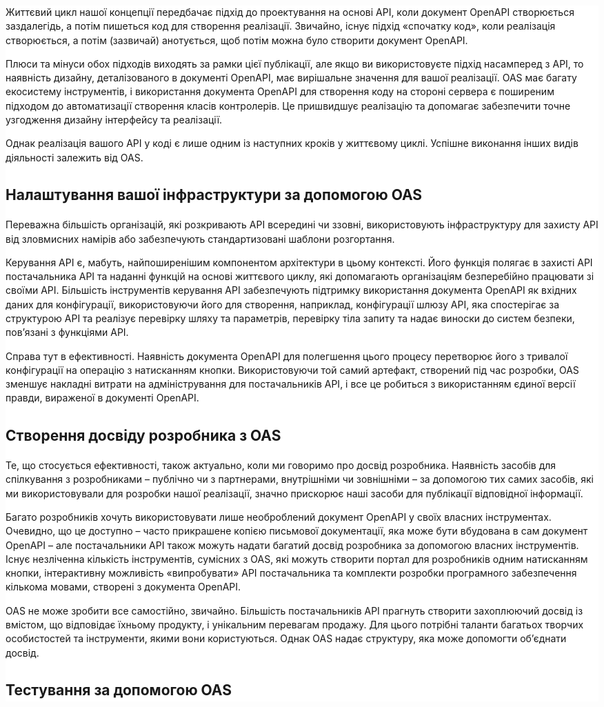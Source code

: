 Життєвий цикл нашої концепції передбачає підхід до проектування на основі API, коли документ OpenAPI створюється заздалегідь, а потім пишеться код для створення реалізації. Звичайно, існує підхід «спочатку код», коли реалізація створюється, а потім (зазвичай) анотується, щоб потім можна було створити документ OpenAPI.

Плюси та мінуси обох підходів виходять за рамки цієї публікації, але якщо ви використовуєте підхід насамперед з API, то наявність дизайну, деталізованого в документі OpenAPI, має вирішальне значення для вашої реалізації. OAS має багату екосистему інструментів, і використання документа OpenAPI для створення коду на стороні сервера є поширеним підходом до автоматизації створення класів контролерів. Це пришвидшує реалізацію та допомагає забезпечити точне узгодження дизайну інтерфейсу та реалізації.

Однак реалізація вашого API у коді є лише одним із наступних кроків у життєвому циклі. Успішне виконання інших видів діяльності залежить від OAS.

## Налаштування вашої інфраструктури за допомогою OAS

Переважна більшість організацій, які розкривають API всередині чи ззовні, використовують інфраструктуру для захисту API від зловмисних намірів або забезпечують стандартизовані шаблони розгортання.

Керування API є, мабуть, найпоширенішим компонентом архітектури в цьому контексті. Його функція полягає в захисті API постачальника API та наданні функцій на основі життєвого циклу, які допомагають організаціям безперебійно працювати зі своїми API. Більшість інструментів керування API забезпечують підтримку використання документа OpenAPI як вхідних даних для конфігурації, використовуючи його для створення, наприклад, конфігурації шлюзу API, яка спостерігає за структурою API та реалізує перевірку шляху та параметрів, перевірку тіла запиту та надає виноски до систем безпеки, пов’язані з функціями API.

Справа тут в ефективності. Наявність документа OpenAPI для полегшення цього процесу перетворює його з тривалої конфігурації на операцію з натисканням кнопки. Використовуючи той самий артефакт, створений під час розробки, OAS зменшує накладні витрати на адміністрування для постачальників API, і все це робиться з використанням єдиної версії правди, вираженої в документі OpenAPI.

## Створення досвіду розробника з OAS

Те, що стосується ефективності, також актуально, коли ми говоримо про досвід розробника. Наявність засобів для спілкування з розробниками – публічно чи з партнерами, внутрішніми чи зовнішніми – за допомогою тих самих засобів, які ми використовували для розробки нашої реалізації, значно прискорює наші засоби для публікації відповідної інформації.

Багато розробників хочуть використовувати лише необроблений документ OpenAPI у своїх власних інструментах. Очевидно, що це доступно – часто прикрашене копією письмової документації, яка може бути вбудована в сам документ OpenAPI – але постачальники API також можуть надати багатий досвід розробника за допомогою власних інструментів. Існує незліченна кількість інструментів, сумісних з OAS, які можуть створити портал для розробників одним натисканням кнопки, інтерактивну можливість «випробувати» API постачальника та комплекти розробки програмного забезпечення кількома мовами, створені з документа OpenAPI.

OAS не може зробити все самостійно, звичайно. Більшість постачальників API прагнуть створити захоплюючий досвід із вмістом, що відповідає їхньому продукту, і унікальним перевагам продажу. Для цього потрібні таланти багатьох творчих особистостей та інструменти, якими вони користуються. Однак OAS надає структуру, яка може допомогти об’єднати досвід.

## Тестування за допомогою OAS
